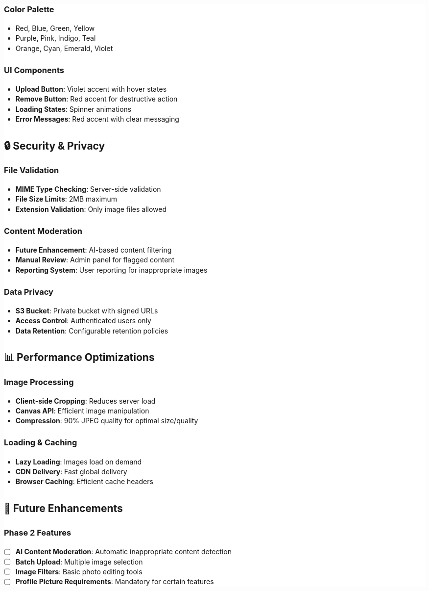 ### Color Palette
- Red, Blue, Green, Yellow
- Purple, Pink, Indigo, Teal
- Orange, Cyan, Emerald, Violet

### UI Components
- **Upload Button**: Violet accent with hover states
- **Remove Button**: Red accent for destructive action
- **Loading States**: Spinner animations
- **Error Messages**: Red accent with clear messaging

## 🔒 Security & Privacy

### File Validation
- **MIME Type Checking**: Server-side validation
- **File Size Limits**: 2MB maximum
- **Extension Validation**: Only image files allowed

### Content Moderation
- **Future Enhancement**: AI-based content filtering
- **Manual Review**: Admin panel for flagged content
- **Reporting System**: User reporting for inappropriate images

### Data Privacy
- **S3 Bucket**: Private bucket with signed URLs
- **Access Control**: Authenticated users only
- **Data Retention**: Configurable retention policies

## 📊 Performance Optimizations

### Image Processing
- **Client-side Cropping**: Reduces server load
- **Canvas API**: Efficient image manipulation
- **Compression**: 90% JPEG quality for optimal size/quality

### Loading & Caching
- **Lazy Loading**: Images load on demand
- **CDN Delivery**: Fast global delivery
- **Browser Caching**: Efficient cache headers

## 🚀 Future Enhancements

### Phase 2 Features
- [ ] **AI Content Moderation**: Automatic inappropriate content detection
- [ ] **Batch Upload**: Multiple image selection
- [ ] **Image Filters**: Basic photo editing tools
- [ ] **Profile Picture Requirements**: Mandatory for certain features
